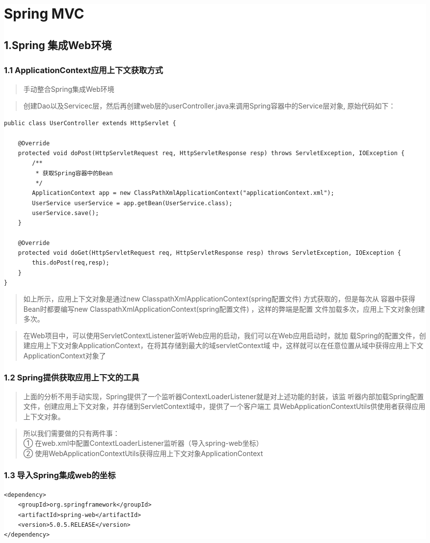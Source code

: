# Spring MVC
## 1.Spring 集成Web环境
### 1.1 ApplicationContext应用上下文获取方式
> 手动整合Spring集成Web环境

>创建Dao以及Servicec层，然后再创建web层的userController.java来调用Spring容器中的Service层对象,
>原始代码如下：

    public class UserController extends HttpServlet {
    
        @Override
        protected void doPost(HttpServletRequest req, HttpServletResponse resp) throws ServletException, IOException {
            /**
             * 获取Spring容器中的Bean
             */
            ApplicationContext app = new ClassPathXmlApplicationContext("applicationContext.xml");
            UserService userService = app.getBean(UserService.class);
            userService.save();
        }
    
        @Override
        protected void doGet(HttpServletRequest req, HttpServletResponse resp) throws ServletException, IOException {
            this.doPost(req,resp);
        }
    }

>如上所示，应用上下文对象是通过new ClasspathXmlApplicationContext(spring配置文件) 方式获取的，但是每次从
    容器中获得Bean时都要编写new ClasspathXmlApplicationContext(spring配置文件) ，这样的弊端是配置
    文件加载多次，应用上下文对象创建多次。

>在Web项目中，可以使用ServletContextListener监听Web应用的启动，我们可以在Web应用启动时，就加
载Spring的配置文件，创建应用上下文对象ApplicationContext，在将其存储到最大的域servletContext域
中，这样就可以在任意位置从域中获得应用上下文ApplicationContext对象了

### 1.2 Spring提供获取应用上下文的工具
> 上面的分析不用手动实现，Spring提供了一个监听器ContextLoaderListener就是对上述功能的封装，该监
  听器内部加载Spring配置文件，创建应用上下文对象，并存储到ServletContext域中，提供了一个客户端工
  具WebApplicationContextUtils供使用者获得应用上下文对象。
  

>所以我们需要做的只有两件事：         
  ① 在web.xml中配置ContextLoaderListener监听器（导入spring-web坐标）     
  ② 使用WebApplicationContextUtils获得应用上下文对象ApplicationContext         


### 1.3 导入Spring集成web的坐标

    <dependency> 
        <groupId>org.springframework</groupId> 
        <artifactId>spring-web</artifactId> 
        <version>5.0.5.RELEASE</version>
    </dependency>
